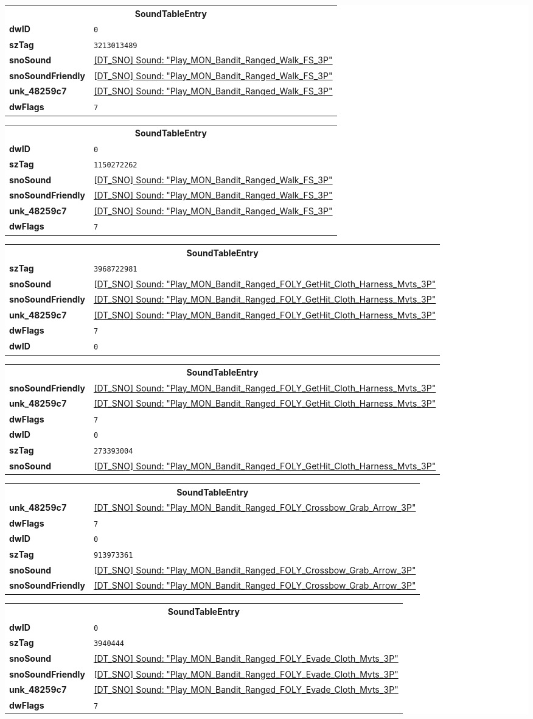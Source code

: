 
<table><tr><th colspan="100%">SoundTableEntry</th></tr><tr><td><b>dwID</b></td><td><code>0</code></td></tr><tr><td><b>szTag</b></td><td><code>3213013489</code></td></tr><tr><td><b>snoSound</b></td><td><a href="..\Sound\Play_MON_Bandit_Ranged_Walk_FS_3P.snd.md">[DT_SNO] Sound: "Play_MON_Bandit_Ranged_Walk_FS_3P"</a></td></tr><tr><td><b>snoSoundFriendly</b></td><td><a href="..\Sound\Play_MON_Bandit_Ranged_Walk_FS_3P.snd.md">[DT_SNO] Sound: "Play_MON_Bandit_Ranged_Walk_FS_3P"</a></td></tr><tr><td><b>unk_48259c7</b></td><td><a href="..\Sound\Play_MON_Bandit_Ranged_Walk_FS_3P.snd.md">[DT_SNO] Sound: "Play_MON_Bandit_Ranged_Walk_FS_3P"</a></td></tr><tr><td><b>dwFlags</b></td><td><code>7</code></td></tr></table>


<table><tr><th colspan="100%">SoundTableEntry</th></tr><tr><td><b>dwID</b></td><td><code>0</code></td></tr><tr><td><b>szTag</b></td><td><code>1150272262</code></td></tr><tr><td><b>snoSound</b></td><td><a href="..\Sound\Play_MON_Bandit_Ranged_Walk_FS_3P.snd.md">[DT_SNO] Sound: "Play_MON_Bandit_Ranged_Walk_FS_3P"</a></td></tr><tr><td><b>snoSoundFriendly</b></td><td><a href="..\Sound\Play_MON_Bandit_Ranged_Walk_FS_3P.snd.md">[DT_SNO] Sound: "Play_MON_Bandit_Ranged_Walk_FS_3P"</a></td></tr><tr><td><b>unk_48259c7</b></td><td><a href="..\Sound\Play_MON_Bandit_Ranged_Walk_FS_3P.snd.md">[DT_SNO] Sound: "Play_MON_Bandit_Ranged_Walk_FS_3P"</a></td></tr><tr><td><b>dwFlags</b></td><td><code>7</code></td></tr></table>


<table><tr><th colspan="100%">SoundTableEntry</th></tr><tr><td><b>szTag</b></td><td><code>3968722981</code></td></tr><tr><td><b>snoSound</b></td><td><a href="..\Sound\Play_MON_Bandit_Ranged_FOLY_GetHit_Cloth_Harness_Mvts_3P.snd.md">[DT_SNO] Sound: "Play_MON_Bandit_Ranged_FOLY_GetHit_Cloth_Harness_Mvts_3P"</a></td></tr><tr><td><b>snoSoundFriendly</b></td><td><a href="..\Sound\Play_MON_Bandit_Ranged_FOLY_GetHit_Cloth_Harness_Mvts_3P.snd.md">[DT_SNO] Sound: "Play_MON_Bandit_Ranged_FOLY_GetHit_Cloth_Harness_Mvts_3P"</a></td></tr><tr><td><b>unk_48259c7</b></td><td><a href="..\Sound\Play_MON_Bandit_Ranged_FOLY_GetHit_Cloth_Harness_Mvts_3P.snd.md">[DT_SNO] Sound: "Play_MON_Bandit_Ranged_FOLY_GetHit_Cloth_Harness_Mvts_3P"</a></td></tr><tr><td><b>dwFlags</b></td><td><code>7</code></td></tr><tr><td><b>dwID</b></td><td><code>0</code></td></tr></table>


<table><tr><th colspan="100%">SoundTableEntry</th></tr><tr><td><b>snoSoundFriendly</b></td><td><a href="..\Sound\Play_MON_Bandit_Ranged_FOLY_GetHit_Cloth_Harness_Mvts_3P.snd.md">[DT_SNO] Sound: "Play_MON_Bandit_Ranged_FOLY_GetHit_Cloth_Harness_Mvts_3P"</a></td></tr><tr><td><b>unk_48259c7</b></td><td><a href="..\Sound\Play_MON_Bandit_Ranged_FOLY_GetHit_Cloth_Harness_Mvts_3P.snd.md">[DT_SNO] Sound: "Play_MON_Bandit_Ranged_FOLY_GetHit_Cloth_Harness_Mvts_3P"</a></td></tr><tr><td><b>dwFlags</b></td><td><code>7</code></td></tr><tr><td><b>dwID</b></td><td><code>0</code></td></tr><tr><td><b>szTag</b></td><td><code>273393004</code></td></tr><tr><td><b>snoSound</b></td><td><a href="..\Sound\Play_MON_Bandit_Ranged_FOLY_GetHit_Cloth_Harness_Mvts_3P.snd.md">[DT_SNO] Sound: "Play_MON_Bandit_Ranged_FOLY_GetHit_Cloth_Harness_Mvts_3P"</a></td></tr></table>


<table><tr><th colspan="100%">SoundTableEntry</th></tr><tr><td><b>unk_48259c7</b></td><td><a href="..\Sound\Play_MON_Bandit_Ranged_FOLY_Crossbow_Grab_Arrow_3P.snd.md">[DT_SNO] Sound: "Play_MON_Bandit_Ranged_FOLY_Crossbow_Grab_Arrow_3P"</a></td></tr><tr><td><b>dwFlags</b></td><td><code>7</code></td></tr><tr><td><b>dwID</b></td><td><code>0</code></td></tr><tr><td><b>szTag</b></td><td><code>913973361</code></td></tr><tr><td><b>snoSound</b></td><td><a href="..\Sound\Play_MON_Bandit_Ranged_FOLY_Crossbow_Grab_Arrow_3P.snd.md">[DT_SNO] Sound: "Play_MON_Bandit_Ranged_FOLY_Crossbow_Grab_Arrow_3P"</a></td></tr><tr><td><b>snoSoundFriendly</b></td><td><a href="..\Sound\Play_MON_Bandit_Ranged_FOLY_Crossbow_Grab_Arrow_3P.snd.md">[DT_SNO] Sound: "Play_MON_Bandit_Ranged_FOLY_Crossbow_Grab_Arrow_3P"</a></td></tr></table>


<table><tr><th colspan="100%">SoundTableEntry</th></tr><tr><td><b>dwID</b></td><td><code>0</code></td></tr><tr><td><b>szTag</b></td><td><code>3940444</code></td></tr><tr><td><b>snoSound</b></td><td><a href="..\Sound\Play_MON_Bandit_Ranged_FOLY_Evade_Cloth_Mvts_3P.snd.md">[DT_SNO] Sound: "Play_MON_Bandit_Ranged_FOLY_Evade_Cloth_Mvts_3P"</a></td></tr><tr><td><b>snoSoundFriendly</b></td><td><a href="..\Sound\Play_MON_Bandit_Ranged_FOLY_Evade_Cloth_Mvts_3P.snd.md">[DT_SNO] Sound: "Play_MON_Bandit_Ranged_FOLY_Evade_Cloth_Mvts_3P"</a></td></tr><tr><td><b>unk_48259c7</b></td><td><a href="..\Sound\Play_MON_Bandit_Ranged_FOLY_Evade_Cloth_Mvts_3P.snd.md">[DT_SNO] Sound: "Play_MON_Bandit_Ranged_FOLY_Evade_Cloth_Mvts_3P"</a></td></tr><tr><td><b>dwFlags</b></td><td><code>7</code></td></tr></table>
